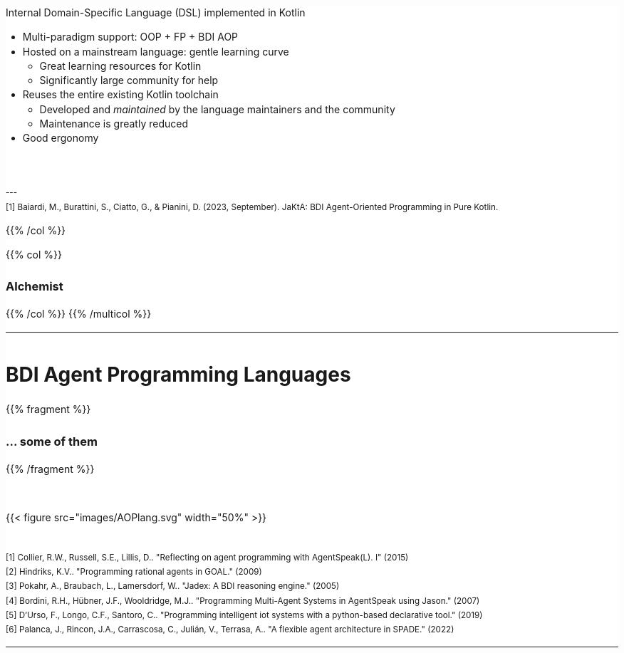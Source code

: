 Internal Domain-Specific Language (DSL) implemented in Kotlin

* Multi-paradigm support: OOP + FP + BDI AOP
* Hosted on a mainstream language: gentle learning curve
  * Great learning resources for Kotlin
  * Significantly large community for help
* Reuses the entire existing Kotlin toolchain
  * Developed and *maintained* by the language maintainers and the community
  * Maintenance is greatly reduced
* Good ergonomy

<br />
<br />

<div>
<small style="text-align: left"> 
---<br/>
[1] Baiardi, M., Burattini, S., Ciatto, G., & Pianini, D. (2023, September). JaKtA: BDI Agent-Oriented Programming in Pure Kotlin. 
</small>
</div>

{{% /col %}}

{{% col %}}
### Alchemist
{{% /col %}}
{{% /multicol %}}

---

# BDI Agent Programming Languages
{{% fragment %}}

### ... some of them

{{% /fragment %}}

<br />

{{< figure src="images/AOPlang.svg" width="50%" >}}

<br />

<div>
<small style="text-align: left"> 
[1] Collier, R.W., Russell, S.E., Lillis, D.. "Reflecting on agent programming with AgentSpeak(L). I" (2015) <br />
[2] Hindriks, K.V.. "Programming rational agents in GOAL." (2009) <br />
[3] Pokahr, A., Braubach, L., Lamersdorf, W.. "Jadex: A BDI reasoning engine." (2005) <br />
[4] Bordini, R.H., Hübner, J.F., Wooldridge, M.J.. "Programming Multi-Agent Systems in AgentSpeak using Jason." (2007) <br />
[5] D’Urso, F., Longo, C.F., Santoro, C.. "Programming intelligent iot systems with a python-based declarative tool." (2019) <br />
[6] Palanca, J., Rincon, J.A., Carrascosa, C., Julián, V., Terrasa, A.. "A flexible agent architecture in SPADE." (2022)
</small>
</div>

---